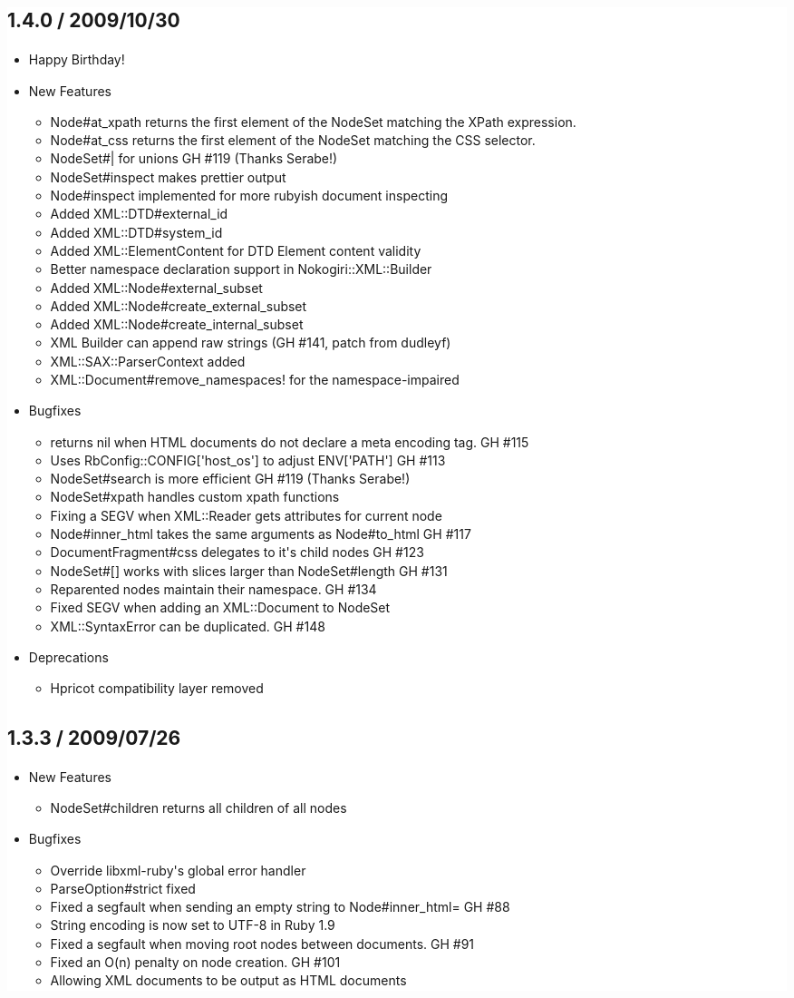 
## 1.4.0 / 2009/10/30

* Happy Birthday!

* New Features

  * Node#at_xpath returns the first element of the NodeSet matching the XPath
    expression.
  * Node#at_css returns the first element of the NodeSet matching the CSS
    selector.
  * NodeSet#| for unions GH #119 (Thanks Serabe!)
  * NodeSet#inspect makes prettier output
  * Node#inspect implemented for more rubyish document inspecting
  * Added XML::DTD#external_id
  * Added XML::DTD#system_id
  * Added XML::ElementContent for DTD Element content validity
  * Better namespace declaration support in Nokogiri::XML::Builder
  * Added XML::Node#external_subset
  * Added XML::Node#create_external_subset
  * Added XML::Node#create_internal_subset
  * XML Builder can append raw strings (GH #141, patch from dudleyf)
  * XML::SAX::ParserContext added
  * XML::Document#remove_namespaces! for the namespace-impaired

* Bugfixes

  * returns nil when HTML documents do not declare a meta encoding tag. GH #115
  * Uses RbConfig::CONFIG['host_os'] to adjust ENV['PATH'] GH #113
  * NodeSet#search is more efficient GH #119 (Thanks Serabe!)
  * NodeSet#xpath handles custom xpath functions
  * Fixing a SEGV when XML::Reader gets attributes for current node
  * Node#inner_html takes the same arguments as Node#to_html GH #117
  * DocumentFragment#css delegates to it's child nodes GH #123
  * NodeSet#[] works with slices larger than NodeSet#length GH #131
  * Reparented nodes maintain their namespace. GH #134
  * Fixed SEGV when adding an XML::Document to NodeSet
  * XML::SyntaxError can be duplicated. GH #148

* Deprecations

  * Hpricot compatibility layer removed


## 1.3.3 / 2009/07/26

* New Features

  * NodeSet#children returns all children of all nodes

* Bugfixes

  * Override libxml-ruby's global error handler
  * ParseOption#strict fixed
  * Fixed a segfault when sending an empty string to Node#inner_html= GH #88
  * String encoding is now set to UTF-8 in Ruby 1.9
  * Fixed a segfault when moving root nodes between documents. GH #91
  * Fixed an O(n) penalty on node creation. GH #101
  * Allowing XML documents to be output as HTML documents
